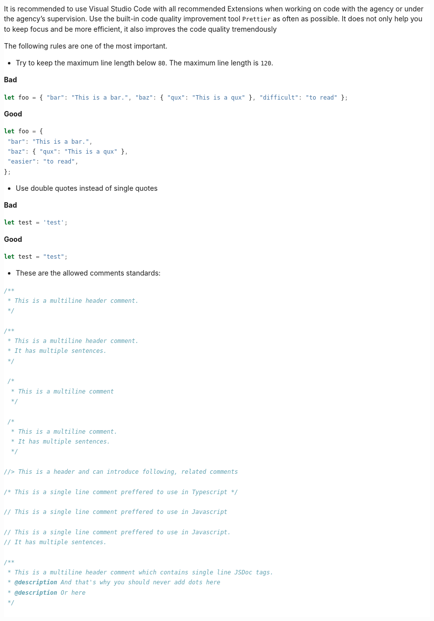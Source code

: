 It is recommended to use Visual Studio Code with all recommended Extensions when working on code
with the agency or under the agency’s supervision. Use the built-in code quality
improvement tool `Prettier` as often as possible. It does not only help you to keep
focus and be more efficient, it also improves the code quality tremendously

The following rules are one of the most important.
- Try to keep the maximum line length below `80`. The maximum line length is `120`.

**Bad**
```typescript
let foo = { "bar": "This is a bar.", "baz": { "qux": "This is a qux" }, "difficult": "to read" };
```

**Good**
```typescript
let foo = {
 "bar": "This is a bar.",
 "baz": { "qux": "This is a qux" },
 "easier": "to read",
};
```

- Use double quotes instead of single quotes

**Bad**
```typescript
let test = 'test';
```
**Good**
```typescript
let test = "test";
```

- These are the allowed comments standards:
```typescript
/**
 * This is a multiline header comment.
 */
 
/**
 * This is a multiline header comment.
 * It has multiple sentences.
 */
 
 /*
  * This is a multiline comment
  */
 
 /*
  * This is a multiline comment.
  * It has multiple sentences.
  */
 
//> This is a header and can introduce following, related comments

/* This is a single line comment preffered to use in Typescript */

// This is a single line comment preffered to use in Javascript

// This is a single line comment preffered to use in Javascript. 
// It has multiple sentences.

/**
 * This is a multiline header comment which contains single line JSDoc tags.
 * @description And that's why you should never add dots here
 * @description Or here
 */
 
```
